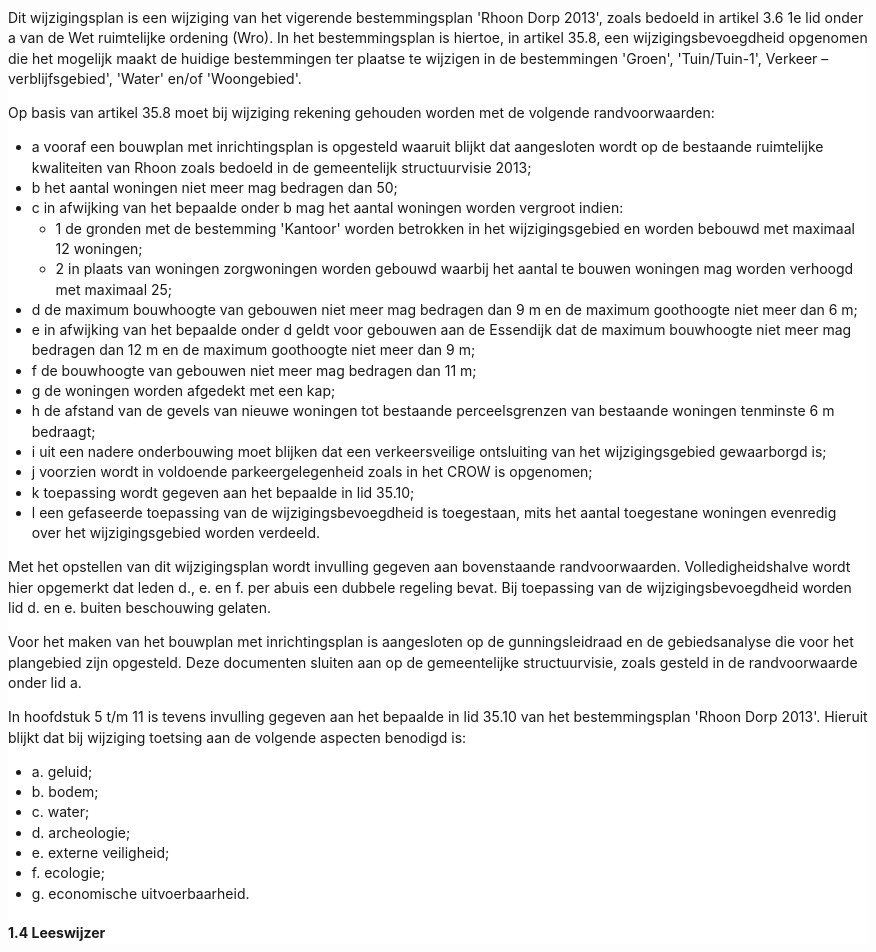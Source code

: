 Dit wijzigingsplan is een wijziging van het vigerende bestemmingsplan 'Rhoon Dorp 2013', zoals bedoeld in artikel 3.6 1e lid onder a van de Wet ruimtelijke ordening (Wro). In het bestemmingsplan is hiertoe, in artikel 35.8, een wijzigingsbevoegdheid opgenomen die het mogelijk maakt de huidige bestemmingen ter plaatse te wijzigen in de bestemmingen 'Groen', 'Tuin/Tuin-1', Verkeer – verblijfsgebied', 'Water' en/of 'Woongebied'.

Op basis van artikel 35.8 moet bij wijziging rekening gehouden worden met de volgende randvoorwaarden:

- a vooraf een bouwplan met inrichtingsplan is opgesteld waaruit blijkt dat aangesloten wordt op de bestaande ruimtelijke kwaliteiten van Rhoon zoals bedoeld in de gemeentelijk structuurvisie 2013;
- b het aantal woningen niet meer mag bedragen dan 50;
- c in afwijking van het bepaalde onder b mag het aantal woningen worden vergroot indien:
	- 1 de gronden met de bestemming 'Kantoor' worden betrokken in het wijzigingsgebied en worden bebouwd met maximaal 12 woningen;
	- 2 in plaats van woningen zorgwoningen worden gebouwd waarbij het aantal te bouwen woningen mag worden verhoogd met maximaal 25;
- d de maximum bouwhoogte van gebouwen niet meer mag bedragen dan 9 m en de maximum goothoogte niet meer dan 6 m;
- e in afwijking van het bepaalde onder d geldt voor gebouwen aan de Essendijk dat de maximum bouwhoogte niet meer mag bedragen dan 12 m en de maximum goothoogte niet meer dan 9 m;
- f de bouwhoogte van gebouwen niet meer mag bedragen dan 11 m;
- g de woningen worden afgedekt met een kap;
- h de afstand van de gevels van nieuwe woningen tot bestaande perceelsgrenzen van bestaande woningen tenminste 6 m bedraagt;
- i uit een nadere onderbouwing moet blijken dat een verkeersveilige ontsluiting van het wijzigingsgebied gewaarborgd is;
- j voorzien wordt in voldoende parkeergelegenheid zoals in het CROW is opgenomen;
- k toepassing wordt gegeven aan het bepaalde in lid 35.10;
- l een gefaseerde toepassing van de wijzigingsbevoegdheid is toegestaan, mits het aantal toegestane woningen evenredig over het wijzigingsgebied worden verdeeld.

Met het opstellen van dit wijzigingsplan wordt invulling gegeven aan bovenstaande randvoorwaarden. Volledigheidshalve wordt hier opgemerkt dat leden d., e. en f. per abuis een dubbele regeling bevat. Bij toepassing van de wijzigingsbevoegdheid worden lid d. en e. buiten beschouwing gelaten.

Voor het maken van het bouwplan met inrichtingsplan is aangesloten op de gunningsleidraad en de gebiedsanalyse die voor het plangebied zijn opgesteld. Deze documenten sluiten aan op de gemeentelijke structuurvisie, zoals gesteld in de randvoorwaarde onder lid a.

In hoofdstuk 5 t/m 11 is tevens invulling gegeven aan het bepaalde in lid 35.10 van het bestemmingsplan 'Rhoon Dorp 2013'. Hieruit blijkt dat bij wijziging toetsing aan de volgende aspecten benodigd is:

- a. geluid;
- b. bodem;
- c. water;
- d. archeologie;
- e. externe veiligheid;
- f. ecologie;
- g. economische uitvoerbaarheid.

#### <span id="page-12-0"></span>**1.4 Leeswijzer**
